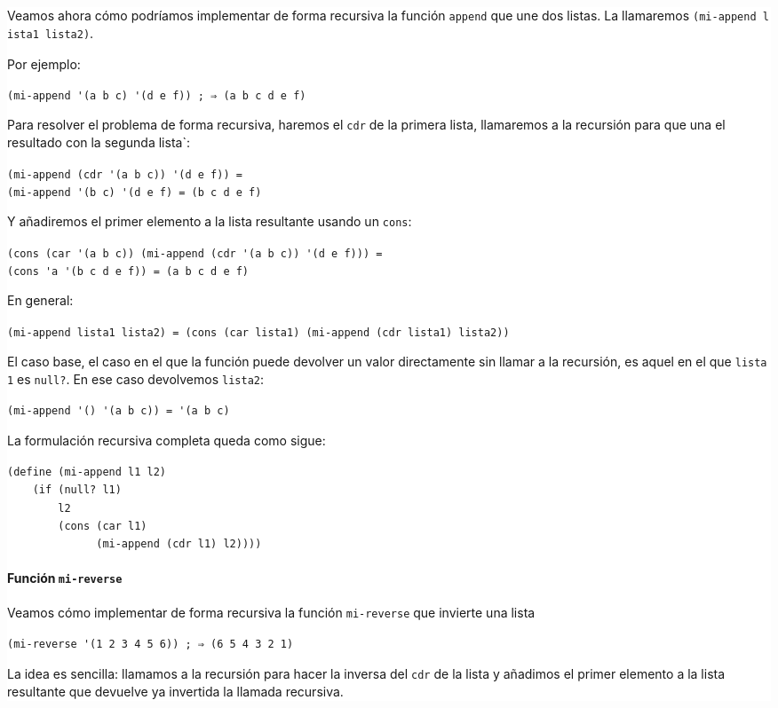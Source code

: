 Veamos ahora cómo podríamos implementar de forma recursiva la función
`append` que une dos listas. La llamaremos `(mi-append lista1
lista2)`.

Por ejemplo:

```racket
(mi-append '(a b c) '(d e f)) ; ⇒ (a b c d e f)
```

Para resolver el problema de forma recursiva, haremos el `cdr` de la
primera lista, llamaremos a la recursión para que una el resultado con
la segunda lista`:

```
(mi-append (cdr '(a b c)) '(d e f)) =
(mi-append '(b c) '(d e f) = (b c d e f)
```

Y añadiremos el primer elemento a la lista resultante usando un `cons`:

```
(cons (car '(a b c)) (mi-append (cdr '(a b c)) '(d e f))) =
(cons 'a '(b c d e f)) = (a b c d e f)
```

En general:

```
(mi-append lista1 lista2) = (cons (car lista1) (mi-append (cdr lista1) lista2))
```

El caso base, el caso en el que la función puede devolver un valor
directamente sin llamar a la recursión, es aquel en el que `lista1` es
`null?`. En ese caso devolvemos `lista2`:

```racket
(mi-append '() '(a b c)) = '(a b c)
```

La formulación recursiva completa queda como sigue:

```racket
(define (mi-append l1 l2)
    (if (null? l1)
        l2
        (cons (car l1)
              (mi-append (cdr l1) l2))))
```

#### Función `mi-reverse`

Veamos cómo implementar de forma recursiva la función `mi-reverse` que
invierte una lista

```racket
(mi-reverse '(1 2 3 4 5 6)) ; ⇒ (6 5 4 3 2 1)
```

La idea es sencilla: llamamos a la recursión para hacer la inversa del
`cdr` de la lista y añadimos el primer elemento a la lista resultante
que devuelve ya invertida la llamada recursiva.
